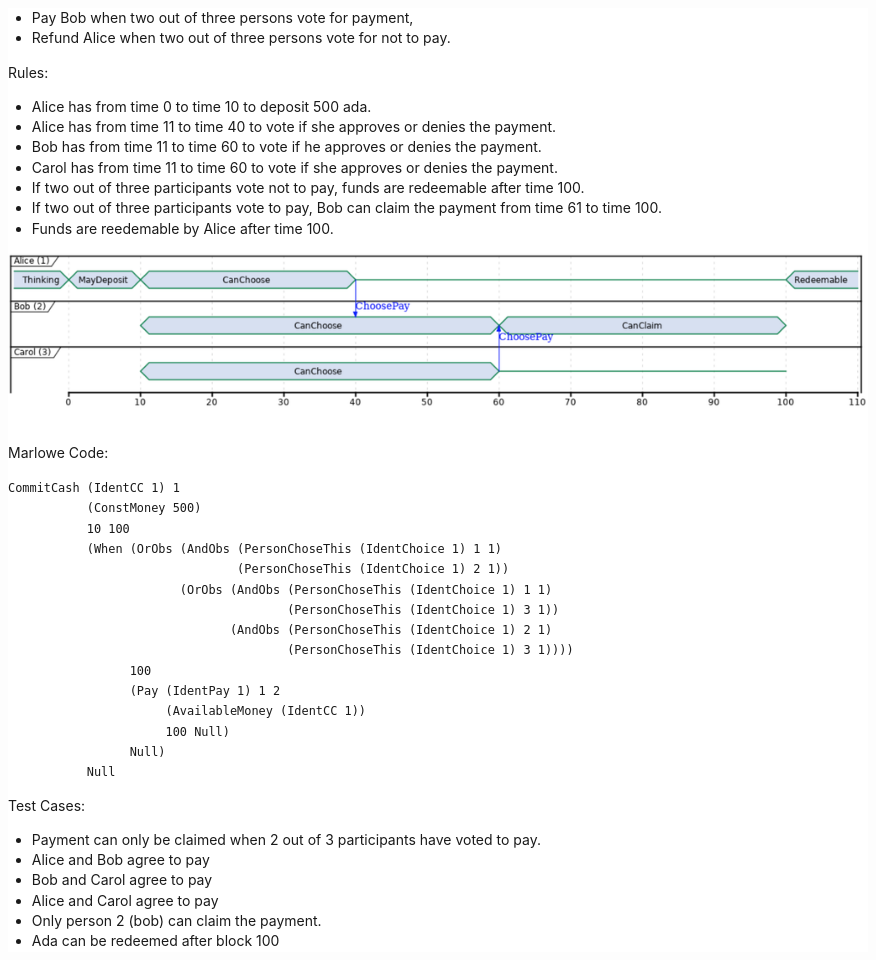 -   Pay Bob when two out of three persons vote for payment,
-   Refund Alice when two out of three persons vote for not to pay.

Rules:

-   Alice has from time 0 to time 10 to deposit 500 ada.
-   Alice has from time 11 to time 40 to vote if she approves or denies
    the payment.
-   Bob has from time 11 to time 60 to vote if he approves or denies the
    payment.
-   Carol has from time 11 to time 60 to vote if she approves or denies
    the payment.
-   If two out of three participants vote not to pay, funds are
    redeemable after time 100.
-   If two out of three participants vote to pay, Bob can claim the
    payment from time 61 to time 100.
-   Funds are reedemable by Alice after time 100.

![Lock Savings](../../static/img/contract5.png)

Marlowe Code:

    CommitCash (IdentCC 1) 1
               (ConstMoney 500)
               10 100
               (When (OrObs (AndObs (PersonChoseThis (IdentChoice 1) 1 1)
                                    (PersonChoseThis (IdentChoice 1) 2 1))
                            (OrObs (AndObs (PersonChoseThis (IdentChoice 1) 1 1)
                                           (PersonChoseThis (IdentChoice 1) 3 1))
                                   (AndObs (PersonChoseThis (IdentChoice 1) 2 1)
                                           (PersonChoseThis (IdentChoice 1) 3 1))))
                     100
                     (Pay (IdentPay 1) 1 2
                          (AvailableMoney (IdentCC 1))
                          100 Null)
                     Null)
               Null

Test Cases:

-   Payment can only be claimed when 2 out of 3 participants have voted
    to pay.
-   Alice and Bob agree to pay
-   Bob and Carol agree to pay
-   Alice and Carol agree to pay
-   Only person 2 (bob) can claim the payment.
-   Ada can be redeemed after block 100
